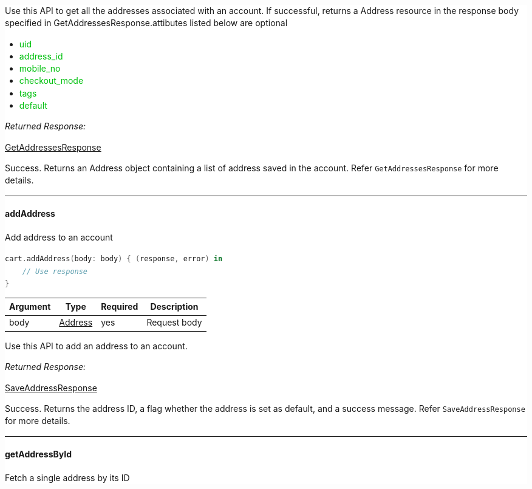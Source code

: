 

Use this API to get all the addresses associated with an account. If successful, returns a Address resource in the response body specified in GetAddressesResponse.attibutes listed below are optional <ul> <li> <font color="monochrome">uid</font></li> <li> <font color="monochrome">address_id</font></li> <li> <font color="monochrome">mobile_no</font></li> <li> <font color="monochrome">checkout_mode</font></li> <li> <font color="monochrome">tags</font></li> <li> <font color="monochrome">default</font></li> </ul>

*Returned Response:*




[GetAddressesResponse](#GetAddressesResponse)

Success. Returns an Address object containing a list of address saved in the account. Refer `GetAddressesResponse` for more details.






---


#### addAddress
Add address to an account



```swift
cart.addAddress(body: body) { (response, error) in
    // Use response
}
```



| Argument  |  Type  | Required | Description |
| --------- | -----  | -------- | ----------- |
| body | [Address](#Address) | yes | Request body |


Use this API to add an address to an account.

*Returned Response:*




[SaveAddressResponse](#SaveAddressResponse)

Success. Returns the address ID, a flag whether the address is set as default, and a success message. Refer `SaveAddressResponse` for more details.






---


#### getAddressById
Fetch a single address by its ID

